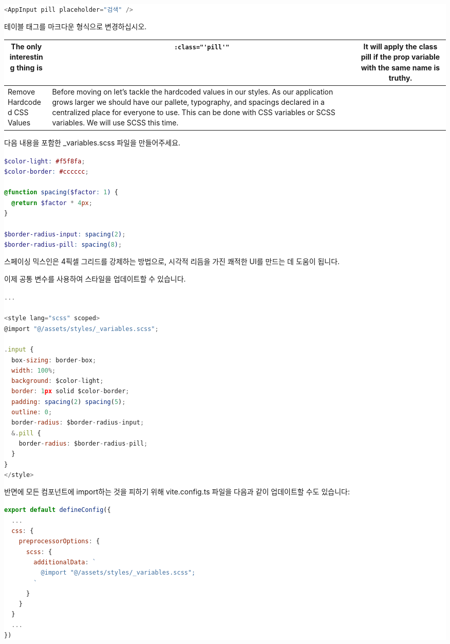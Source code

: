 ```js
<AppInput pill placeholder="검색" />
```



테이블 태그를 마크다운 형식으로 변경하십시오.

| The only interesting thing is | `:class="'pill'"` | It will apply the class pill if the prop variable with the same name is truthy. |
|------------------------------|-------------------|--------------------------------------------------|
| Remove Hardcoded CSS Values  | Before moving on let’s tackle the hardcoded values in our styles. As our application grows larger we should have our pallete, typography, and spacings declared in a centralized place for everyone to use. This can be done with CSS variables or SCSS variables. We will use SCSS this time. |



다음 내용을 포함한 _variables.scss 파일을 만들어주세요.

```scss
$color-light: #f5f8fa;
$color-border: #cccccc;

@function spacing($factor: 1) {
  @return $factor * 4px;
}

$border-radius-input: spacing(2);
$border-radius-pill: spacing(8);
```

스페이싱 믹스인은 4픽셀 그리드를 강제하는 방법으로, 시각적 리듬을 가진 쾌적한 UI를 만드는 데 도움이 됩니다.

이제 공통 변수를 사용하여 스타일을 업데이트할 수 있습니다.



```js
...

<style lang="scss" scoped>
@import "@/assets/styles/_variables.scss";

.input {
  box-sizing: border-box;
  width: 100%;
  background: $color-light;
  border: 1px solid $color-border;
  padding: spacing(2) spacing(5);
  outline: 0;
  border-radius: $border-radius-input;
  &.pill {
    border-radius: $border-radius-pill;
  }
}
</style>
```

반면에 모든 컴포넌트에 import하는 것을 피하기 위해 vite.config.ts 파일을 다음과 같이 업데이트할 수도 있습니다:

```js
export default defineConfig({
  ...
  css: {
    preprocessorOptions: {
      scss: {
        additionalData: `
          @import "@/assets/styles/_variables.scss";
        `
      }
    }
  }
  ...
})
```